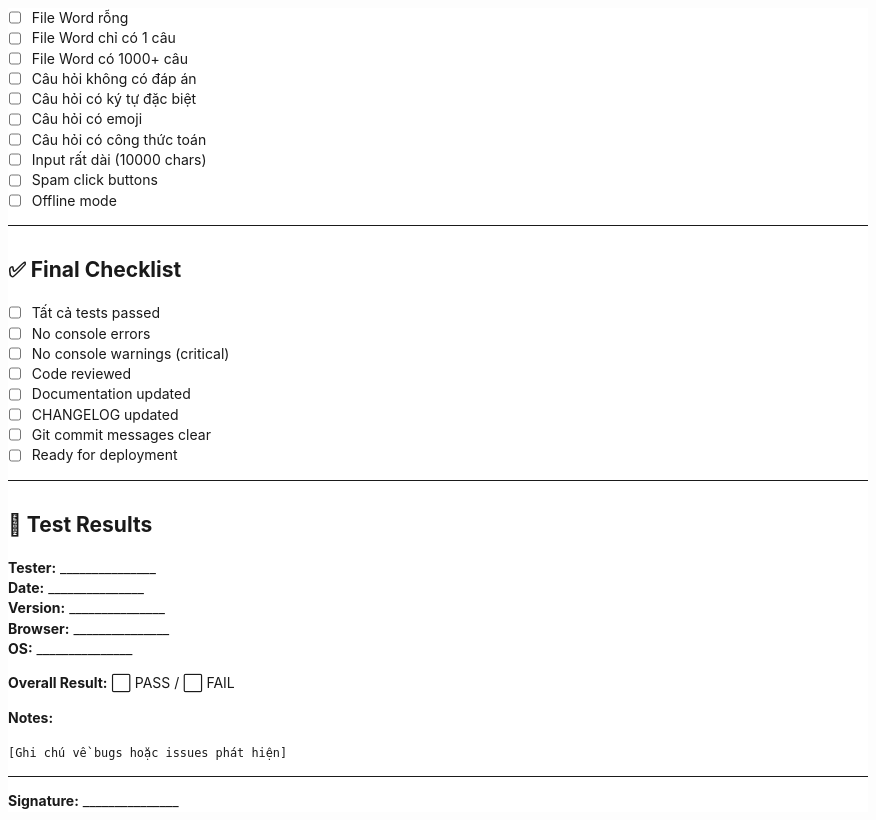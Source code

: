 - [ ] File Word rỗng
- [ ] File Word chỉ có 1 câu
- [ ] File Word có 1000+ câu
- [ ] Câu hỏi không có đáp án
- [ ] Câu hỏi có ký tự đặc biệt
- [ ] Câu hỏi có emoji
- [ ] Câu hỏi có công thức toán
- [ ] Input rất dài (10000 chars)
- [ ] Spam click buttons
- [ ] Offline mode

---

## ✅ Final Checklist

- [ ] Tất cả tests passed
- [ ] No console errors
- [ ] No console warnings (critical)
- [ ] Code reviewed
- [ ] Documentation updated
- [ ] CHANGELOG updated
- [ ] Git commit messages clear
- [ ] Ready for deployment

---

## 📝 Test Results

**Tester:** _______________  
**Date:** _______________  
**Version:** _______________  
**Browser:** _______________  
**OS:** _______________  

**Overall Result:** ⬜ PASS / ⬜ FAIL

**Notes:**
```
[Ghi chú về bugs hoặc issues phát hiện]
```

---

**Signature:** _______________

